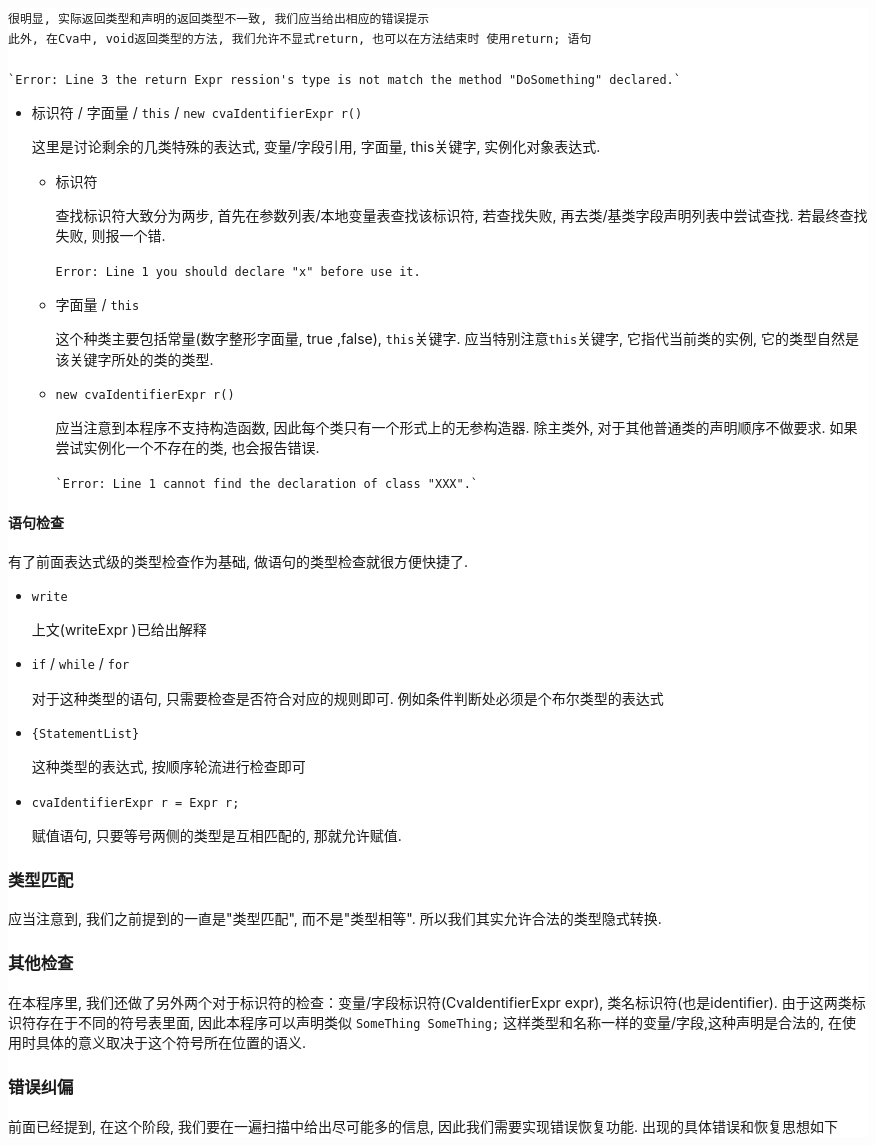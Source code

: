     很明显, 实际返回类型和声明的返回类型不一致, 我们应当给出相应的错误提示
    此外, 在Cva中, void返回类型的方法, 我们允许不显式return, 也可以在方法结束时 使用return; 语句

    `Error: Line 3 the return Expr ression's type is not match the method "DoSomething" declared.`

+ 标识符 / 字面量 / `this` / `new cvaIdentifierExpr r()`

    这里是讨论剩余的几类特殊的表达式, 变量/字段引用, 字面量, this关键字, 实例化对象表达式. 

  + <a cvaIdentifierExpr r="cvaIdentifierExpr r">标识符</a>

    查找标识符大致分为两步, 首先在参数列表/本地变量表查找该标识符, 若查找失败, 再去类/基类字段声明列表中尝试查找. 
    若最终查找失败, 则报一个错. 

    `Error: Line 1 you should declare "x" before use it.`

  + 字面量 / `this`

    这个种类主要包括常量(数字整形字面量, true ,false), `this`关键字. 应当特别注意`this`关键字, 
    它指代当前类的实例, 它的类型自然是该关键字所处的类的类型. 

  + <a cvaIdentifierExpr r="classnotfound">`new cvaIdentifierExpr r()`</a>

    应当注意到本程序不支持构造函数, 因此每个类只有一个形式上的无参构造器. 除主类外, 
    对于其他普通类的声明顺序不做要求. 如果尝试实例化一个不存在的类, 也会报告错误. 

        `Error: Line 1 cannot find the declaration of class "XXX".`

#### 语句检查

有了前面表达式级的类型检查作为基础, 做语句的类型检查就很方便快捷了. 

+ `write`

    上文(writeExpr )已给出解释

+ `if` / `while` / `for` 

    对于这种类型的语句, 只需要检查是否符合对应的规则即可. 例如条件判断处必须是个布尔类型的表达式

+ `{StatementList}`

    这种类型的表达式, 按顺序轮流进行检查即可

+ `cvaIdentifierExpr r = Expr r;`

    赋值语句, 只要等号两侧的类型是互相匹配的, 那就允许赋值. 

### 类型匹配

应当注意到, 我们之前提到的一直是"类型匹配", 而不是"类型相等". 所以我们其实允许合法的类型隐式转换. 

### 其他检查

在本程序里, 我们还做了另外两个对于标识符的检查：变量/字段标识符(CvaIdentifierExpr expr), 
类名标识符(也是identifier). 由于这两类标识符存在于不同的符号表里面, 因此本程序可以声明类似 
`SomeThing SomeThing;` 这样类型和名称一样的变量/字段,这种声明是合法的, 在使用时具体的意义取决于这个符号所在位置的语义. 

### 错误纠偏

前面已经提到, 在这个阶段, 我们要在一遍扫描中给出尽可能多的信息, 因此我们需要实现错误恢复功能. 出现的具体错误和恢复思想如下
